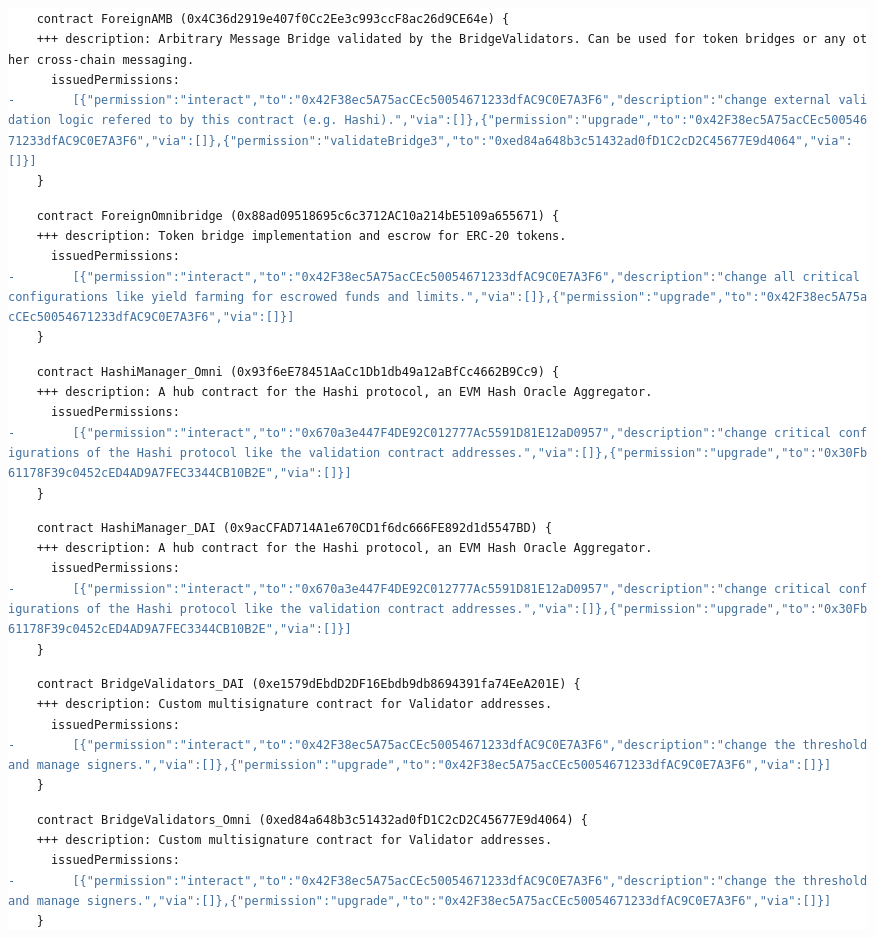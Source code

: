 ```diff
    contract ForeignAMB (0x4C36d2919e407f0Cc2Ee3c993ccF8ac26d9CE64e) {
    +++ description: Arbitrary Message Bridge validated by the BridgeValidators. Can be used for token bridges or any other cross-chain messaging.
      issuedPermissions:
-        [{"permission":"interact","to":"0x42F38ec5A75acCEc50054671233dfAC9C0E7A3F6","description":"change external validation logic refered to by this contract (e.g. Hashi).","via":[]},{"permission":"upgrade","to":"0x42F38ec5A75acCEc50054671233dfAC9C0E7A3F6","via":[]},{"permission":"validateBridge3","to":"0xed84a648b3c51432ad0fD1C2cD2C45677E9d4064","via":[]}]
    }
```

```diff
    contract ForeignOmnibridge (0x88ad09518695c6c3712AC10a214bE5109a655671) {
    +++ description: Token bridge implementation and escrow for ERC-20 tokens.
      issuedPermissions:
-        [{"permission":"interact","to":"0x42F38ec5A75acCEc50054671233dfAC9C0E7A3F6","description":"change all critical configurations like yield farming for escrowed funds and limits.","via":[]},{"permission":"upgrade","to":"0x42F38ec5A75acCEc50054671233dfAC9C0E7A3F6","via":[]}]
    }
```

```diff
    contract HashiManager_Omni (0x93f6eE78451AaCc1Db1db49a12aBfCc4662B9Cc9) {
    +++ description: A hub contract for the Hashi protocol, an EVM Hash Oracle Aggregator.
      issuedPermissions:
-        [{"permission":"interact","to":"0x670a3e447F4DE92C012777Ac5591D81E12aD0957","description":"change critical configurations of the Hashi protocol like the validation contract addresses.","via":[]},{"permission":"upgrade","to":"0x30Fb61178F39c0452cED4AD9A7FEC3344CB10B2E","via":[]}]
    }
```

```diff
    contract HashiManager_DAI (0x9acCFAD714A1e670CD1f6dc666FE892d1d5547BD) {
    +++ description: A hub contract for the Hashi protocol, an EVM Hash Oracle Aggregator.
      issuedPermissions:
-        [{"permission":"interact","to":"0x670a3e447F4DE92C012777Ac5591D81E12aD0957","description":"change critical configurations of the Hashi protocol like the validation contract addresses.","via":[]},{"permission":"upgrade","to":"0x30Fb61178F39c0452cED4AD9A7FEC3344CB10B2E","via":[]}]
    }
```

```diff
    contract BridgeValidators_DAI (0xe1579dEbdD2DF16Ebdb9db8694391fa74EeA201E) {
    +++ description: Custom multisignature contract for Validator addresses.
      issuedPermissions:
-        [{"permission":"interact","to":"0x42F38ec5A75acCEc50054671233dfAC9C0E7A3F6","description":"change the threshold and manage signers.","via":[]},{"permission":"upgrade","to":"0x42F38ec5A75acCEc50054671233dfAC9C0E7A3F6","via":[]}]
    }
```

```diff
    contract BridgeValidators_Omni (0xed84a648b3c51432ad0fD1C2cD2C45677E9d4064) {
    +++ description: Custom multisignature contract for Validator addresses.
      issuedPermissions:
-        [{"permission":"interact","to":"0x42F38ec5A75acCEc50054671233dfAC9C0E7A3F6","description":"change the threshold and manage signers.","via":[]},{"permission":"upgrade","to":"0x42F38ec5A75acCEc50054671233dfAC9C0E7A3F6","via":[]}]
    }
```
